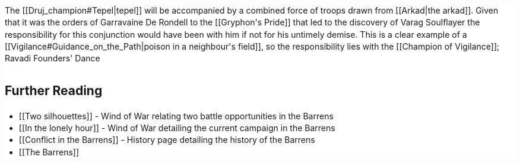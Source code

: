 The [[Druj_champion#Tepel|tepel]] will be accompanied by a combined force of troops drawn from [[Arkad|the arkad]]. Given that it was the orders of Garravaine De Rondell to the [[Gryphon's Pride]] that led to the discovery of Varag Soulflayer the responsibility for this conjunction would have been with him if not for his untimely demise. This is a clear example of a [[Vigilance#Guidance_on_the_Path|poison in a neighbour's field]], so the responsibility lies with the [[Champion of Vigilance]]; Ravadi Founders' Dance
## Further Reading
* [[Two silhouettes]] - Wind of War relating two battle opportunities in the Barrens
* [[In the lonely hour]] - Wind of War detailing the current campaign in the Barrens
* [[Conflict in the Barrens]] - History page detailing the history of the Barrens
* [[The Barrens]]